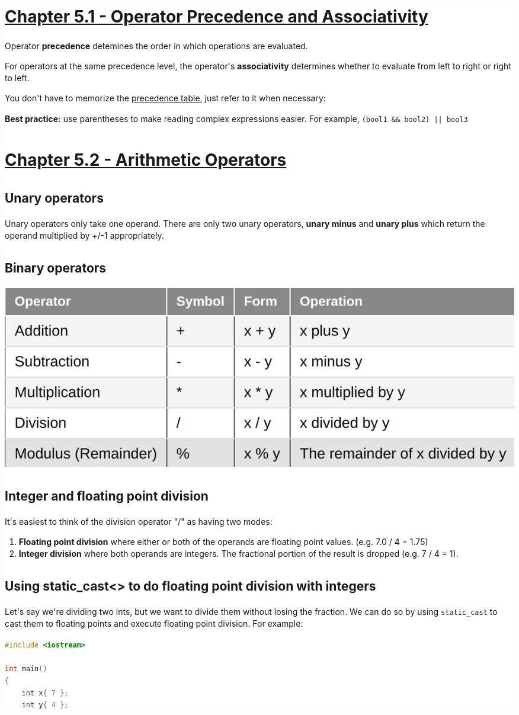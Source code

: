 # [Chapter 5.1 - Operator Precedence and Associativity](https://www.learncpp.com/cpp-tutorial/operator-precedence-and-associativity/)
Operator **precedence** detemines the order in which operations are evaluated. 

For operators at the same precedence level, the operator's **associativity** determines whether to evaluate from left to right or right to left. 

You don't have to memorize the [precedence table](https://www.learncpp.com/cpp-tutorial/operator-precedence-and-associativity/), just refer to it when necessary:

**Best practice:** use parentheses to make reading complex expressions easier. For example, `(bool1 && bool2) || bool3`

# [Chapter 5.2 - Arithmetic Operators](https://www.learncpp.com/cpp-tutorial/operator-precedence-and-associativity/)

## Unary operators
Unary operators only take one operand. There are only two unary operators, **unary minus** and **unary plus** which return the operand multiplied by +/-1 appropriately.

## Binary operators
![Binary operators](images/binary-operators.png)

## Integer and floating point division
It's easiest to think of the division operator "/" as having two modes:

1. **Floating point division** where either or both of the operands are floating point values. (e.g. 7.0 / 4 = 1.75)
2. **Integer division** where both operands are integers. The fractional portion of the result is dropped (e.g. 7 / 4 = 1).

## Using static_cast<> to do floating point division with integers
Let's say we're dividing two ints, but we want to divide them without losing the fraction. We can do so by using `static_cast` to cast them to floating points and execute floating point division. For example:
```cpp
#include <iostream>

int main()
{
    int x{ 7 };
    int y{ 4 };
```